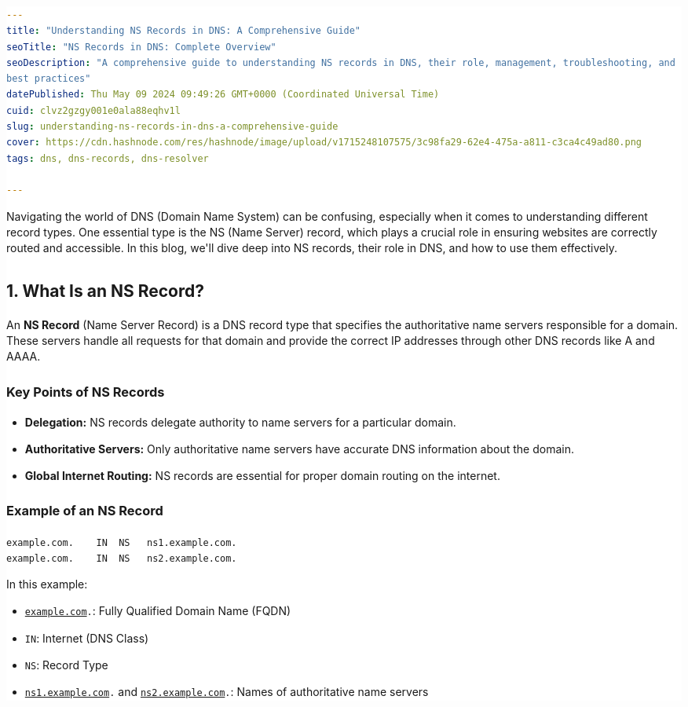 ```yaml
---
title: "Understanding NS Records in DNS: A Comprehensive Guide"
seoTitle: "NS Records in DNS: Complete Overview"
seoDescription: "A comprehensive guide to understanding NS records in DNS, their role, management, troubleshooting, and best practices"
datePublished: Thu May 09 2024 09:49:26 GMT+0000 (Coordinated Universal Time)
cuid: clvz2gzgy001e0ala88eqhv1l
slug: understanding-ns-records-in-dns-a-comprehensive-guide
cover: https://cdn.hashnode.com/res/hashnode/image/upload/v1715248107575/3c98fa29-62e4-475a-a811-c3ca4c49ad80.png
tags: dns, dns-records, dns-resolver

---
```


Navigating the world of DNS (Domain Name System) can be confusing, especially when it comes to understanding different record types. One essential type is the NS (Name Server) record, which plays a crucial role in ensuring websites are correctly routed and accessible. In this blog, we'll dive deep into NS records, their role in DNS, and how to use them effectively.

## **1\. What Is an NS Record?**

An **NS Record** (Name Server Record) is a DNS record type that specifies the authoritative name servers responsible for a domain. These servers handle all requests for that domain and provide the correct IP addresses through other DNS records like A and AAAA.

### **Key Points of NS Records**

* **Delegation:** NS records delegate authority to name servers for a particular domain.
    
* **Authoritative Servers:** Only authoritative name servers have accurate DNS information about the domain.
    
* **Global Internet Routing:** NS records are essential for proper domain routing on the internet.
    

### **Example of an NS Record**

```plaintext
example.com.    IN  NS   ns1.example.com.
example.com.    IN  NS   ns2.example.com.
```

In this example:

* [`example.com`](http://example.com)`.`: Fully Qualified Domain Name (FQDN)
    
* `IN`: Internet (DNS Class)
    
* `NS`: Record Type
    
* [`ns1.example.com`](http://ns1.example.com)`.` and [`ns2.example.com`](http://ns2.example.com)`.`: Names of authoritative name servers
    
